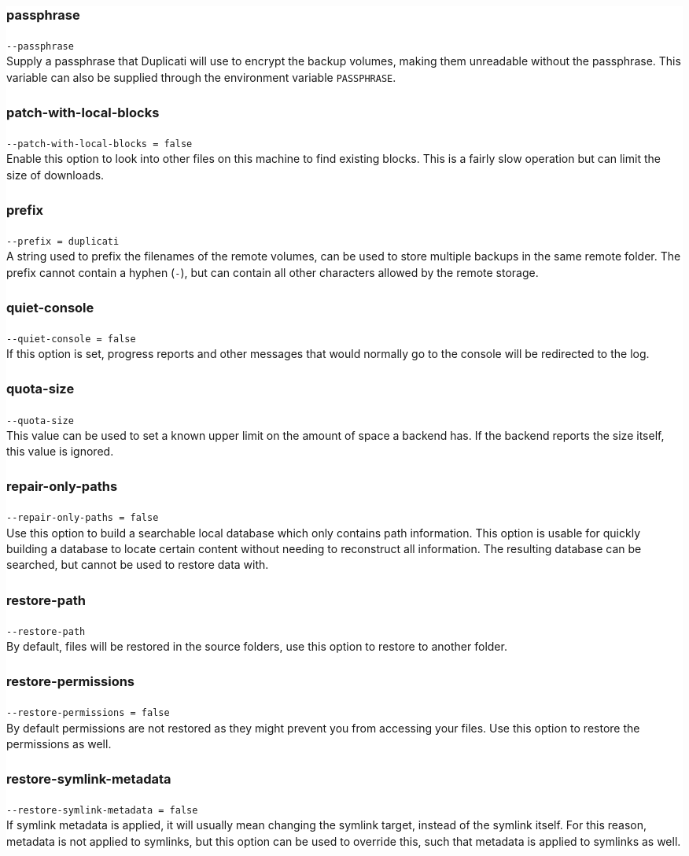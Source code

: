 ### passphrase
`--passphrase`  
Supply a passphrase that Duplicati will use to encrypt the backup volumes, making them unreadable without the passphrase. This variable can also be supplied through the environment variable `PASSPHRASE`.

### patch-with-local-blocks
`--patch-with-local-blocks = false`  
Enable this option to look into other files on this machine to find existing blocks. This is a fairly slow operation but can limit the size of downloads.

### prefix
`--prefix = duplicati`  
A string used to prefix the filenames of the remote volumes, can be used to store multiple backups in the same remote folder. The prefix cannot contain a hyphen (`-`), but can contain all other characters allowed by the remote storage.

### quiet-console
`--quiet-console = false`  
If this option is set, progress reports and other messages that would normally go to the console will be redirected to the log.

### quota-size
`--quota-size`  
This value can be used to set a known upper limit on the amount of space a backend has. If the backend reports the size itself, this value is ignored.

### repair-only-paths
`--repair-only-paths = false`  
Use this option to build a searchable local database which only contains path information. This option is usable for quickly building a database to locate certain content without needing to reconstruct all information. The resulting database can be searched, but cannot be used to restore data with.

### restore-path
`--restore-path`  
By default, files will be restored in the source folders, use this option to restore to another folder.

### restore-permissions
`--restore-permissions = false`  
By default permissions are not restored as they might prevent you from accessing your files. Use this option to restore the permissions as well.

### restore-symlink-metadata
`--restore-symlink-metadata = false`  
If symlink metadata is applied, it will usually mean changing the symlink target, instead of the symlink itself. For this reason, metadata is not applied to symlinks, but this option can be used to override this, such that metadata is applied to symlinks as well.
